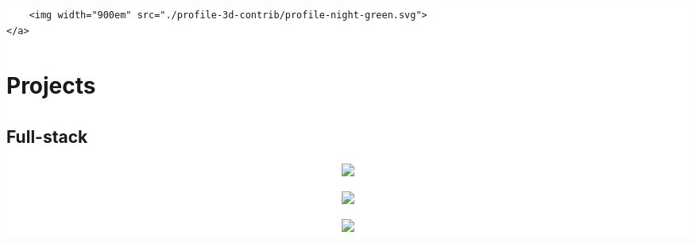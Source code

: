 		<img width="900em" src="./profile-3d-contrib/profile-night-green.svg">
	</a>
</p>

# Projects

## Full-stack
<p align="center">
	<a href="https://github.com/maxgio92/Trendr_App">
		<img width="450em" src="https://github-readme-stats.vercel.app/api/pin/?username=maxgio92&repo=Trendr_App&hide_border=true&theme=dark">
	</a>
</p>

<p align="center">
	<a href="https://github.com/maxgio92/Masters_Thesis">
		<img width="450em" src="https://github-readme-stats.vercel.app/api/pin/?username=maxgio92&repo=Masters_Thesis&hide_border=true&theme=dark">
	</a>
</p>

<p align="center">
	<a href="https://github.com/maxgio92/Personal_Blog">
		<img width="450em" src="https://github-readme-stats.vercel.app/api/pin/?username=maxgio92&repo=Personal_Blog&hide_border=true&theme=dark">
	</a>
</p>
